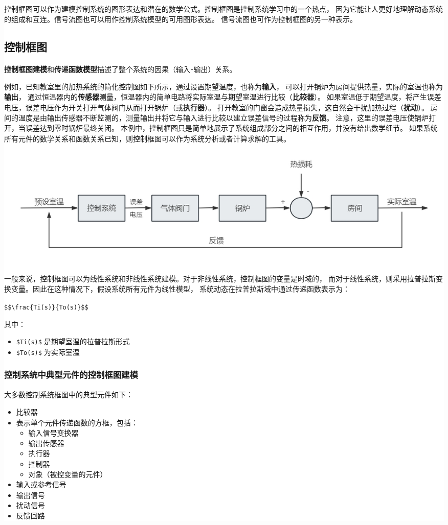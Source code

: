 控制框图可以作为建模控制系统的图形表达和潜在的数学公式。控制框图是控制系统学习中的一个热点，
因为它能让人更好地理解动态系统的组成和互连。信号流图也可以用作控制系统模型的可用图形表达。
信号流图也可作为控制框图的另一种表示。

## 控制框图

**控制框图建模**和**传递函数模型**描述了整个系统的因果（输入-输出）关系。

例如，已知教室里的加热系统的简化控制图如下所示，通过设置期望温度，也称为**输入**，
可以打开锅炉为房间提供热量，实际的室温也称为**输出**，
通过恒温器内的**传感器**测量，恒温器内的简单电路将实际室温与期望室温进行比较（**比较器**）。
如果室温低于期望温度，将产生误差电压，误差电压作为开关打开气体阀门从而打开锅炉（或**执行器**）。
打开教室的门窗会造成热量损失，这自然会干扰加热过程（**扰动**）。
房间的温度是由输出传感器不断监测的，测量输出并将它与输入进行比较以建立误差信号的过程称为**反馈**。
注意，这里的误差电压使锅炉打开，当误差达到零时锅炉最终关闭。
本例中，控制框图只是简单地展示了系统组成部分之间的相互作用，并没有给出数学细节。
如果系统所有元件的数学关系和函数关系已知，则控制框图可以作为系统分析或者计算求解的工具。

![img](images/cs-digram.png)

一般来说，控制框图可以为线性系统和非线性系统建模。对于非线性系统，控制框图的变量是时域的，
而对于线性系统，则采用拉普拉斯变换变量。因此在这种情况下，假设系统所有元件为线性模型，
系统动态在拉普拉斯域中通过传递函数表示为：

`$$\frac{Ti(s)}{To(s)}$$`

其中：

* `$Ti(s)$` 是期望室温的拉普拉斯形式
* `$To(s)$` 为实际室温

### 控制系统中典型元件的控制框图建模

大多数控制系统框图中的典型元件如下：

* 比较器
* 表示单个元件传递函数的方框，包括：
    - 输入信号变换器
    - 输出传感器
    - 执行器
    - 控制器
    - 对象（被控变量的元件）
* 输入或参考信号
* 输出信号
* 扰动信号
* 反馈回路
